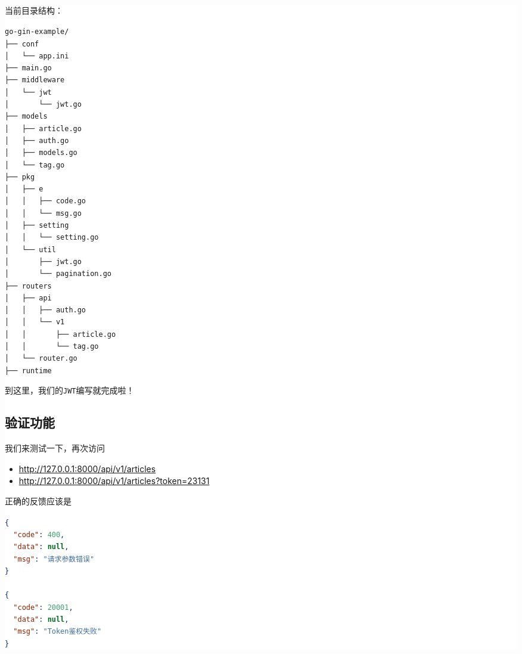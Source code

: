 当前目录结构：

```
go-gin-example/
├── conf
│   └── app.ini
├── main.go
├── middleware
│   └── jwt
│       └── jwt.go
├── models
│   ├── article.go
│   ├── auth.go
│   ├── models.go
│   └── tag.go
├── pkg
│   ├── e
│   │   ├── code.go
│   │   └── msg.go
│   ├── setting
│   │   └── setting.go
│   └── util
│       ├── jwt.go
│       └── pagination.go
├── routers
│   ├── api
│   │   ├── auth.go
│   │   └── v1
│   │       ├── article.go
│   │       └── tag.go
│   └── router.go
├── runtime
```

到这里，我们的`JWT`编写就完成啦！

## 验证功能

我们来测试一下，再次访问

- http://127.0.0.1:8000/api/v1/articles
- http://127.0.0.1:8000/api/v1/articles?token=23131

正确的反馈应该是

```json
{
  "code": 400,
  "data": null,
  "msg": "请求参数错误"
}

{
  "code": 20001,
  "data": null,
  "msg": "Token鉴权失败"
}
```
